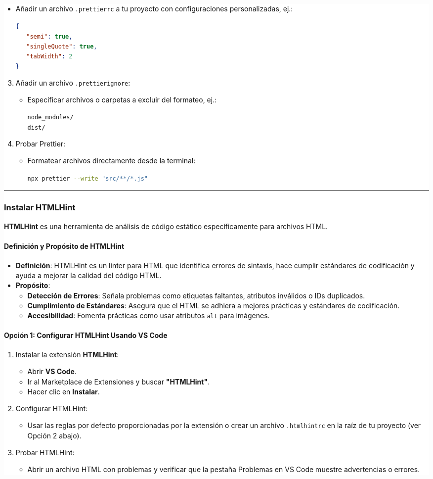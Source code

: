    - Añadir un archivo `.prettierrc` a tu proyecto con configuraciones personalizadas, ej.:
     ```json
     {
     	"semi": true,
     	"singleQuote": true,
     	"tabWidth": 2
     }
     ```

3. Añadir un archivo `.prettierignore`:

   - Especificar archivos o carpetas a excluir del formateo, ej.:
     ```plaintext
     node_modules/
     dist/
     ```

4. Probar Prettier:
   - Formatear archivos directamente desde la terminal:
     ```bash
     npx prettier --write "src/**/*.js"
     ```

---

### **Instalar HTMLHint**

**HTMLHint** es una herramienta de análisis de código estático específicamente para archivos HTML.

#### **Definición y Propósito de HTMLHint**

- **Definición**: HTMLHint es un linter para HTML que identifica errores de sintaxis, hace cumplir estándares de codificación y ayuda a mejorar la calidad del código HTML.
- **Propósito**:
  - **Detección de Errores**: Señala problemas como etiquetas faltantes, atributos inválidos o IDs duplicados.
  - **Cumplimiento de Estándares**: Asegura que el HTML se adhiera a mejores prácticas y estándares de codificación.
  - **Accesibilidad**: Fomenta prácticas como usar atributos `alt` para imágenes.

#### **Opción 1: Configurar HTMLHint Usando VS Code**

1. Instalar la extensión **HTMLHint**:

   - Abrir **VS Code**.
   - Ir al Marketplace de Extensiones y buscar **"HTMLHint"**.
   - Hacer clic en **Instalar**.

2. Configurar HTMLHint:

   - Usar las reglas por defecto proporcionadas por la extensión o crear un archivo `.htmlhintrc` en la raíz de tu proyecto (ver Opción 2 abajo).

3. Probar HTMLHint:
   - Abrir un archivo HTML con problemas y verificar que la pestaña Problemas en VS Code muestre advertencias o errores.
